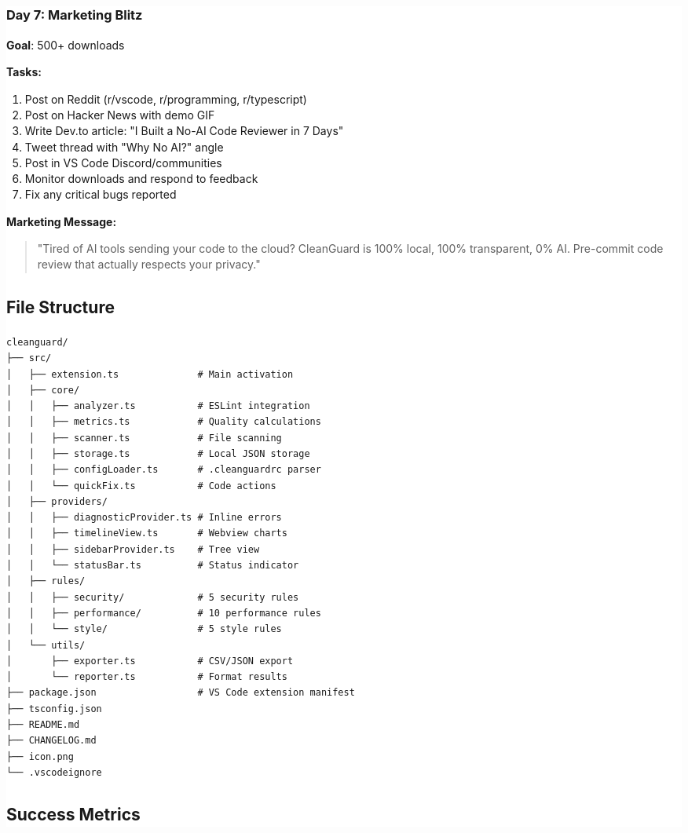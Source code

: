 ### Day 7: Marketing Blitz

**Goal**: 500+ downloads

**Tasks:**

1. Post on Reddit (r/vscode, r/programming, r/typescript)
2. Post on Hacker News with demo GIF
3. Write Dev.to article: "I Built a No-AI Code Reviewer in 7 Days"
4. Tweet thread with "Why No AI?" angle
5. Post in VS Code Discord/communities
6. Monitor downloads and respond to feedback
7. Fix any critical bugs reported

**Marketing Message:**

> "Tired of AI tools sending your code to the cloud? CleanGuard is 100% local, 100% transparent, 0% AI. Pre-commit code review that actually respects your privacy."

## File Structure

```
cleanguard/
├── src/
│   ├── extension.ts              # Main activation
│   ├── core/
│   │   ├── analyzer.ts           # ESLint integration
│   │   ├── metrics.ts            # Quality calculations
│   │   ├── scanner.ts            # File scanning
│   │   ├── storage.ts            # Local JSON storage
│   │   ├── configLoader.ts       # .cleanguardrc parser
│   │   └── quickFix.ts           # Code actions
│   ├── providers/
│   │   ├── diagnosticProvider.ts # Inline errors
│   │   ├── timelineView.ts       # Webview charts
│   │   ├── sidebarProvider.ts    # Tree view
│   │   └── statusBar.ts          # Status indicator
│   ├── rules/
│   │   ├── security/             # 5 security rules
│   │   ├── performance/          # 10 performance rules
│   │   └── style/                # 5 style rules
│   └── utils/
│       ├── exporter.ts           # CSV/JSON export
│       └── reporter.ts           # Format results
├── package.json                  # VS Code extension manifest
├── tsconfig.json
├── README.md
├── CHANGELOG.md
├── icon.png
└── .vscodeignore
```

## Success Metrics
